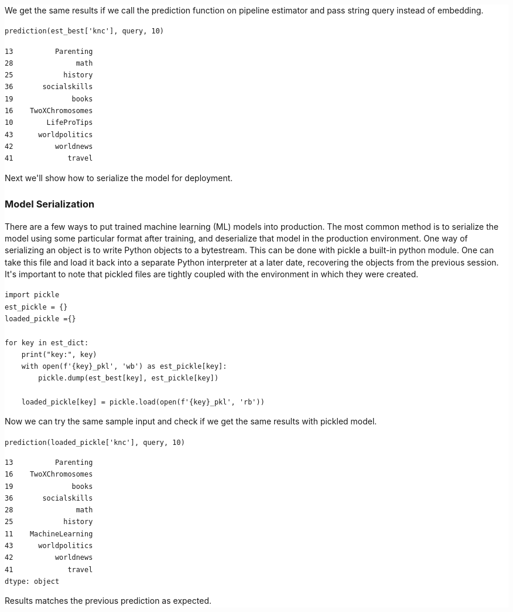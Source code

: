 We get the same results if we call the prediction function on pipeline estimator and pass string query instead of embedding.
```
prediction(est_best['knc'], query, 10)
```
```
13          Parenting
28               math
25            history
36       socialskills
19              books
16    TwoXChromosomes
10        LifeProTips
43      worldpolitics
42          worldnews
41             travel
```
Next we'll show how to serialize the model for deployment.
### Model Serialization
There are a few ways to put trained machine learning (ML) models into production. The most common method is to serialize the model using some particular format after training, and deserialize that model in the production environment. One way of serializing an object is to write Python objects to a bytestream. This can be done with pickle a built-in python module. One can take this file and load it back into a separate Python interpreter at a later date, recovering the objects from the previous session. It's important to note that pickled files are tightly coupled with the environment in which they were created.
```
import pickle
est_pickle = {}
loaded_pickle ={}

for key in est_dict:
    print("key:", key)
    with open(f'{key}_pkl', 'wb') as est_pickle[key]:
        pickle.dump(est_best[key], est_pickle[key])

    loaded_pickle[key] = pickle.load(open(f'{key}_pkl', 'rb'))
```
Now we can try the same sample input and check if we get the same results with pickled model.
```
prediction(loaded_pickle['knc'], query, 10)
```
```
13          Parenting
16    TwoXChromosomes
19              books
36       socialskills
28               math
25            history
11    MachineLearning
43      worldpolitics
42          worldnews
41             travel
dtype: object
```
Results matches the previous prediction as expected.
